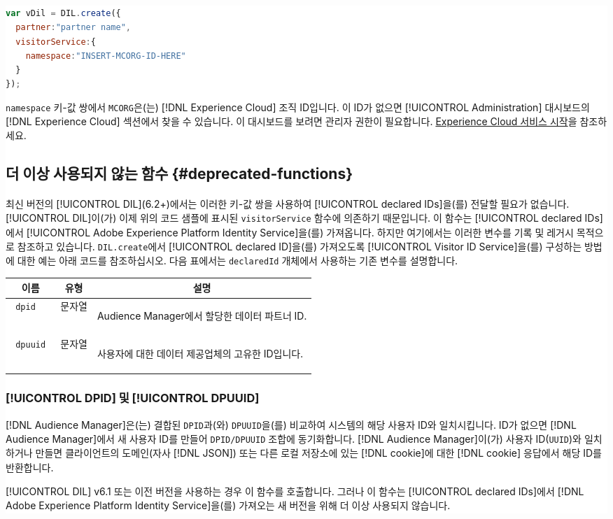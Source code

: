 ```js
var vDil = DIL.create({
  partner:"partner name",
  visitorService:{
    namespace:"INSERT-MCORG-ID-HERE"
  }
});
```

`namespace` 키-값 쌍에서 `MCORG`은(는) [!DNL Experience Cloud] 조직 ID입니다. 이 ID가 없으면 [!UICONTROL Administration] 대시보드의 [!DNL Experience Cloud] 섹션에서 찾을 수 있습니다. 이 대시보드를 보려면 관리자 권한이 필요합니다. [Experience Cloud 서비스 시작](https://experienceleague.adobe.com/ko/docs/core-services/interface/services/getting-started)을 참조하세요.

## 더 이상 사용되지 않는 함수 {#deprecated-functions}

최신 버전의 [!UICONTROL DIL]&#x200B;(6.2+)에서는 이러한 키-값 쌍을 사용하여 [!UICONTROL declared IDs]을(를) 전달할 필요가 없습니다. [!UICONTROL DIL]이(가) 이제 위의 코드 샘플에 표시된 `visitorService` 함수에 의존하기 때문입니다. 이 함수는 [!UICONTROL declared IDs]에서 [!UICONTROL Adobe Experience Platform Identity Service]을(를) 가져옵니다. 하지만 여기에서는 이러한 변수를 기록 및 레거시 목적으로 참조하고 있습니다. `DIL.create`에서 [!UICONTROL declared ID]을(를) 가져오도록 [!UICONTROL Visitor ID Service]을(를) 구성하는 방법에 대한 예는 아래 코드를 참조하십시오.
다음 표에서는 `declaredId` 개체에서 사용하는 기존 변수를 설명합니다.

<table id="table_A1884B72950F4BBDA87F17DDFF173628"> 
 <thead> 
  <tr> 
   <th colname="col1" class="entry"> 이름 </th> 
   <th colname="col2" class="entry"> 유형 </th> 
   <th colname="col3" class="entry"> 설명 </th> 
  </tr> 
 </thead>
 <tbody> 
  <tr> 
   <td colname="col1"> <code> dpid </code> </td> 
   <td colname="col2"> 문자열 </td> 
   <td colname="col3"> <p>Audience Manager에서 할당한 데이터 파트너 ID. </p> </td> 
  </tr> 
  <tr> 
   <td colname="col1"> <code> dpuuid </code> </td> 
   <td colname="col2"> 문자열 </td> 
   <td colname="col3"> <p>사용자에 대한 데이터 제공업체의 고유한 ID입니다. </p> </td> 
  </tr> 
 </tbody> 
</table>

### [!UICONTROL DPID] 및 [!UICONTROL DPUUID]

[!DNL Audience Manager]은(는) 결합된 `DPID`과(와) `DPUUID`을(를) 비교하여 시스템의 해당 사용자 ID와 일치시킵니다. ID가 없으면 [!DNL Audience Manager]에서 새 사용자 ID를 만들어 `DPID/DPUUID` 조합에 동기화합니다. [!DNL Audience Manager]이(가) 사용자 ID(`UUID`)와 일치하거나 만들면 클라이언트의 도메인(자사 [!DNL JSON]) 또는 다른 로컬 저장소에 있는 [!DNL cookie]에 대한 [!DNL cookie] 응답에서 해당 ID를 반환합니다.

[!UICONTROL DIL] v6.1 또는 이전 버전을 사용하는 경우 이 함수를 호출합니다. 그러나 이 함수는 [!UICONTROL declared IDs]에서 [!DNL Adobe Experience Platform Identity Service]을(를) 가져오는 새 버전을 위해 더 이상 사용되지 않습니다.
